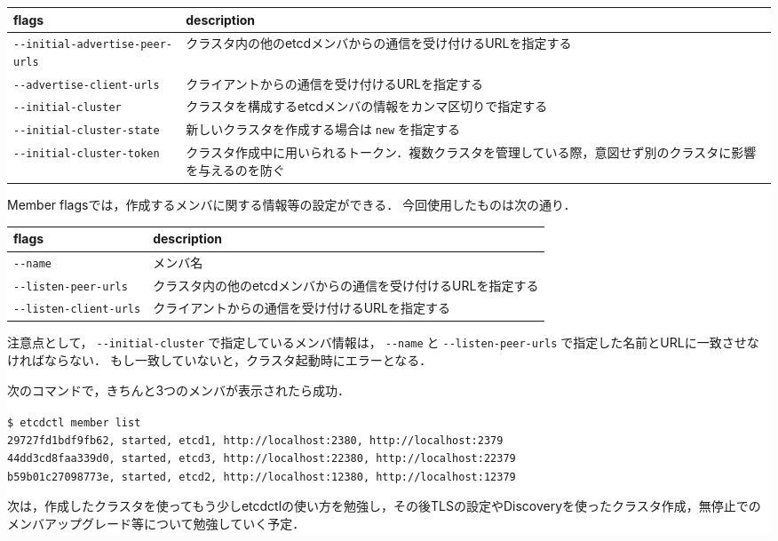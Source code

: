 | flags                           | description                                                                                                  |
|:--------------------------------|:-------------------------------------------------------------------------------------------------------------|
| `--initial-advertise-peer-urls` | クラスタ内の他のetcdメンバからの通信を受け付けるURLを指定する                                                |
| `--advertise-client-urls`       | クライアントからの通信を受け付けるURLを指定する                                                              |
| `--initial-cluster`             | クラスタを構成するetcdメンバの情報をカンマ区切りで指定する                                                   |
| `--initial-cluster-state`       | 新しいクラスタを作成する場合は `new` を指定する                                                              |
| `--initial-cluster-token`       | クラスタ作成中に用いられるトークン．複数クラスタを管理している際，意図せず別のクラスタに影響を与えるのを防ぐ |

Member flagsでは，作成するメンバに関する情報等の設定ができる．
今回使用したものは次の通り．

| flags                  | description                                                   |
|:-----------------------|:--------------------------------------------------------------|
| `--name`               | メンバ名                                                      |
| `--listen-peer-urls`   | クラスタ内の他のetcdメンバからの通信を受け付けるURLを指定する |
| `--listen-client-urls` | クライアントからの通信を受け付けるURLを指定する               |

注意点として， `--initial-cluster` で指定しているメンバ情報は， `--name` と `--listen-peer-urls` で指定した名前とURLに一致させなければならない．
もし一致していないと，クラスタ起動時にエラーとなる．

次のコマンドで，きちんと3つのメンバが表示されたら成功．

```shell
$ etcdctl member list
29727fd1bdf9fb62, started, etcd1, http://localhost:2380, http://localhost:2379
44dd3cd8faa339d0, started, etcd3, http://localhost:22380, http://localhost:22379
b59b01c27098773e, started, etcd2, http://localhost:12380, http://localhost:12379
```

次は，作成したクラスタを使ってもう少しetcdctlの使い方を勉強し，その後TLSの設定やDiscoveryを使ったクラスタ作成，無停止でのメンバアップグレード等について勉強していく予定．
